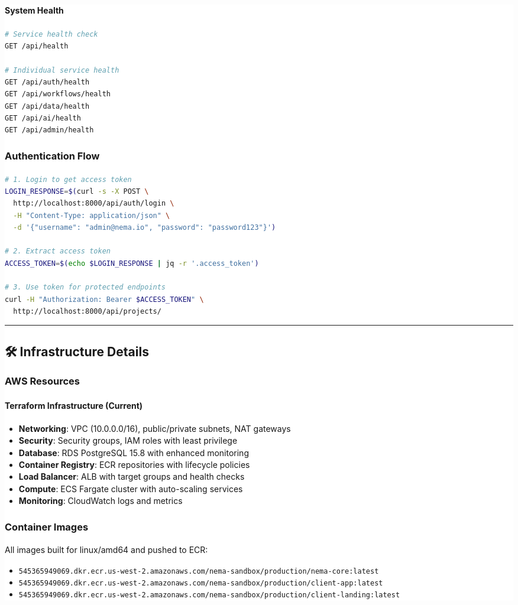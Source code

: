 #### System Health

```bash
# Service health check
GET /api/health

# Individual service health
GET /api/auth/health
GET /api/workflows/health
GET /api/data/health
GET /api/ai/health
GET /api/admin/health
```

### Authentication Flow

```bash
# 1. Login to get access token
LOGIN_RESPONSE=$(curl -s -X POST \
  http://localhost:8000/api/auth/login \
  -H "Content-Type: application/json" \
  -d '{"username": "admin@nema.io", "password": "password123"}')

# 2. Extract access token
ACCESS_TOKEN=$(echo $LOGIN_RESPONSE | jq -r '.access_token')

# 3. Use token for protected endpoints
curl -H "Authorization: Bearer $ACCESS_TOKEN" \
  http://localhost:8000/api/projects/
```

---

## 🛠️ Infrastructure Details

### AWS Resources

#### Terraform Infrastructure (Current)

- **Networking**: VPC (10.0.0.0/16), public/private subnets, NAT gateways
- **Security**: Security groups, IAM roles with least privilege
- **Database**: RDS PostgreSQL 15.8 with enhanced monitoring
- **Container Registry**: ECR repositories with lifecycle policies
- **Load Balancer**: ALB with target groups and health checks
- **Compute**: ECS Fargate cluster with auto-scaling services
- **Monitoring**: CloudWatch logs and metrics

### Container Images

All images built for linux/amd64 and pushed to ECR:

- `545365949069.dkr.ecr.us-west-2.amazonaws.com/nema-sandbox/production/nema-core:latest`
- `545365949069.dkr.ecr.us-west-2.amazonaws.com/nema-sandbox/production/client-app:latest`
- `545365949069.dkr.ecr.us-west-2.amazonaws.com/nema-sandbox/production/client-landing:latest`
